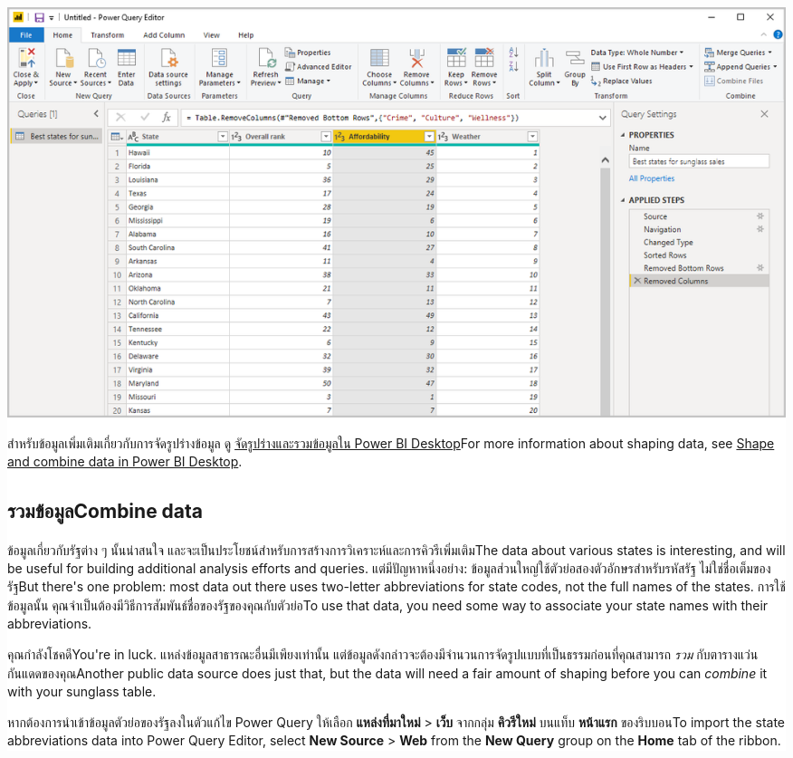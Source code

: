 ![ภาพหน้าจอของ Power BI Desktop ที่แสดงคิวรีที่เสร็จสิ้นแล้วสำหรับข้อมูลที่มีรูปร่าง](media/desktop-getting-started/shapecombine_querysettingsfinished.png)

<span data-ttu-id="0b68b-226">สำหรับข้อมูลเพิ่มเติมเกี่ยวกับการจัดรูปร่างข้อมูล ดู [จัดรูปร่างและรวมข้อมูลใน Power BI Desktop](../connect-data/desktop-shape-and-combine-data.md)</span><span class="sxs-lookup"><span data-stu-id="0b68b-226">For more information about shaping data, see [Shape and combine data in Power BI Desktop](../connect-data/desktop-shape-and-combine-data.md).</span></span>

## <a name="combine-data"></a><span data-ttu-id="0b68b-227">รวมข้อมูล</span><span class="sxs-lookup"><span data-stu-id="0b68b-227">Combine data</span></span>
<span data-ttu-id="0b68b-228">ข้อมูลเกี่ยวกับรัฐต่าง ๆ นั้นน่าสนใจ และจะเป็นประโยชน์สำหรับการสร้างการวิเคราะห์และการคิวรีเพิ่มเติม</span><span class="sxs-lookup"><span data-stu-id="0b68b-228">The data about various states is interesting, and will be useful for building additional analysis efforts and queries.</span></span> <span data-ttu-id="0b68b-229">แต่มีปัญหาหนึ่งอย่าง: ข้อมูลส่วนใหญ่ใช้ตัวย่อสองตัวอักษรสำหรับรหัสรัฐ ไม่ใช่ชื่อเต็มของรัฐ</span><span class="sxs-lookup"><span data-stu-id="0b68b-229">But there's one problem: most data out there uses two-letter abbreviations for state codes, not the full names of the states.</span></span> <span data-ttu-id="0b68b-230">การใช้ข้อมูลนั้น คุณจำเป็นต้องมีวิธีการสัมพันธ์ชื่อของรัฐของคุณกับตัวย่อ</span><span class="sxs-lookup"><span data-stu-id="0b68b-230">To use that data, you need some way to associate your state names with their abbreviations.</span></span>

<span data-ttu-id="0b68b-231">คุณกำลังโชคดี</span><span class="sxs-lookup"><span data-stu-id="0b68b-231">You're in luck.</span></span> <span data-ttu-id="0b68b-232">แหล่งข้อมูลสาธารณะอื่นมีเพียงเท่านั้น แต่ข้อมูลดังกล่าวจะต้องมีจำนวนการจัดรูปแบบที่เป็นธรรมก่อนที่คุณสามารถ *รวม* กับตารางแว่นกันแดดของคุณ</span><span class="sxs-lookup"><span data-stu-id="0b68b-232">Another public data source does just that, but the data will need a fair amount of shaping before you can *combine* it with your sunglass table.</span></span>

<span data-ttu-id="0b68b-233">หากต้องการนำเข้าข้อมูลตัวย่อของรัฐลงในตัวแก้ไข Power Query ให้เลือก **แหล่งที่มาใหม่** > **เว็บ** จากกลุ่ม **คิวรีใหม่** บนแท็บ **หน้าแรก** ของริบบอน</span><span class="sxs-lookup"><span data-stu-id="0b68b-233">To import the state abbreviations data into Power Query Editor, select **New Source** > **Web** from the **New Query** group on the **Home** tab of the ribbon.</span></span> 
